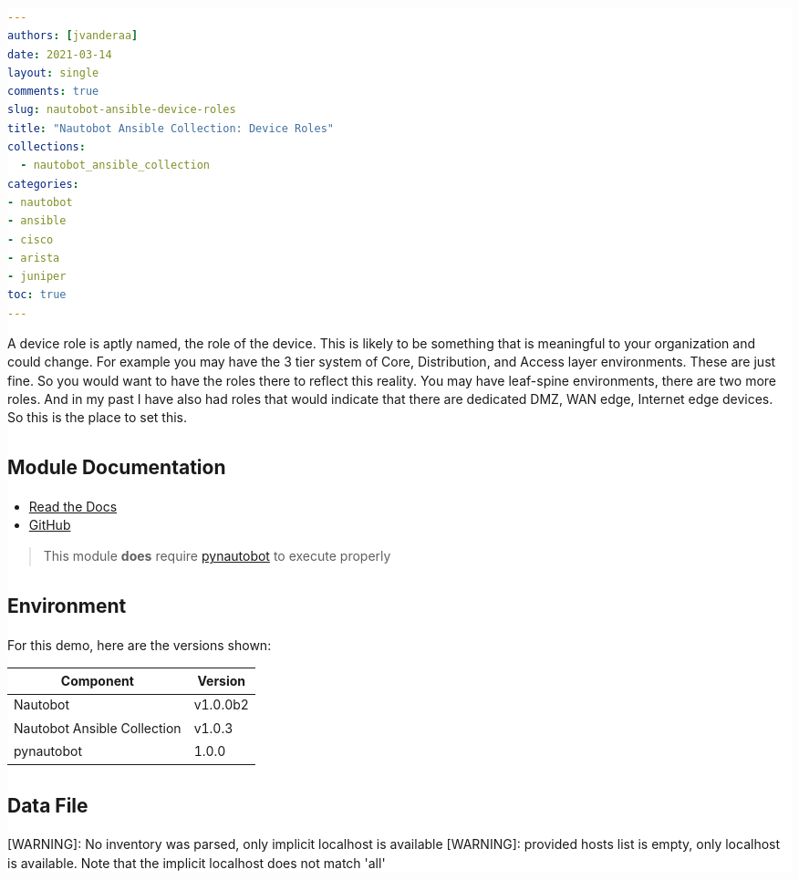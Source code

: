 ```yaml
---
authors: [jvanderaa]
date: 2021-03-14
layout: single
comments: true
slug: nautobot-ansible-device-roles
title: "Nautobot Ansible Collection: Device Roles"
collections:
  - nautobot_ansible_collection
categories:
- nautobot
- ansible
- cisco
- arista
- juniper
toc: true
---
```

A device role is aptly named, the role of the device. This is likely to be something that is meaningful to your organization and could change. For example you may have the 3 tier system of Core, Distribution, and Access layer environments. These are just fine. So you would want to have the roles there to reflect this reality. You may have leaf-spine environments, there are two more roles. And in my past I have also had roles that would indicate that there are dedicated DMZ, WAN edge, Internet edge devices. So this is the place to set this.




## Module Documentation

* [Read the Docs](https://nautobot-ansible.readthedocs.io/en/latest/plugins/device_role_module.html)
* [GitHub](https://github.com/nautobot/nautobot-ansible/blob/develop/plugins/modules/device_role.py)

> This module **does** require [pynautobot](https://pynautobot.readthedocs.io/en/latest/) to execute properly

## Environment

For this demo, here are the versions shown:

| Component                   | Version  |
| --------------------------- | -------- |
| Nautobot                    | v1.0.0b2 |
| Nautobot Ansible Collection | v1.0.3   |
| pynautobot                  | 1.0.0    |

## Data File


[WARNING]: No inventory was parsed, only implicit localhost is available
[WARNING]: provided hosts list is empty, only localhost is available. Note that the implicit localhost does not match 'all'